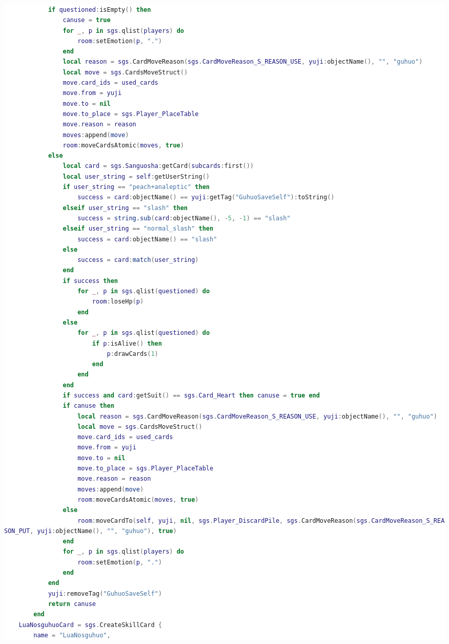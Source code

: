 ```lua
			if questioned:isEmpty() then
				canuse = true
				for _, p in sgs.qlist(players) do
					room:setEmotion(p, ".")
				end			
				local reason = sgs.CardMoveReason(sgs.CardMoveReason_S_REASON_USE, yuji:objectName(), "", "guhuo")
				local move = sgs.CardsMoveStruct()
				move.card_ids = used_cards
				move.from = yuji
				move.to = nil
				move.to_place = sgs.Player_PlaceTable
				move.reason = reason
				moves:append(move)
				room:moveCardsAtomic(moves, true)
			else
				local card = sgs.Sanguosha:getCard(subcards:first())
				local user_string = self:getUserString()						
				if user_string == "peach+analeptic" then
					success = card:objectName() == yuji:getTag("GuhuoSaveSelf"):toString()
				elseif user_string == "slash" then
					success = string.sub(card:objectName(), -5, -1) == "slash"
				elseif user_string == "normal_slash" then
					success = card:objectName() == "slash"
				else
					success = card:match(user_string)
				end
				if success then
					for _, p in sgs.qlist(questioned) do
						room:loseHp(p)
					end
				else
					for _, p in sgs.qlist(questioned) do
						if p:isAlive() then
							p:drawCards(1)
						end
					end
				end
				if success and card:getSuit() == sgs.Card_Heart	then canuse = true end	
				if canuse then
					local reason = sgs.CardMoveReason(sgs.CardMoveReason_S_REASON_USE, yuji:objectName(), "", "guhuo")
					local move = sgs.CardsMoveStruct()
					move.card_ids = used_cards
					move.from = yuji
					move.to = nil
					move.to_place = sgs.Player_PlaceTable
					move.reason = reason
					moves:append(move)
					room:moveCardsAtomic(moves, true)
				else
					room:moveCardTo(self, yuji, nil, sgs.Player_DiscardPile, sgs.CardMoveReason(sgs.CardMoveReason_S_REASON_PUT, yuji:objectName(), "", "guhuo"), true)
				end
				for _, p in sgs.qlist(players) do
					room:setEmotion(p, ".")
				end			
			end
			yuji:removeTag("GuhuoSaveSelf")		
			return canuse
		end
	LuaNosguhuoCard = sgs.CreateSkillCard {
		name = "LuaNosguhuo",
```